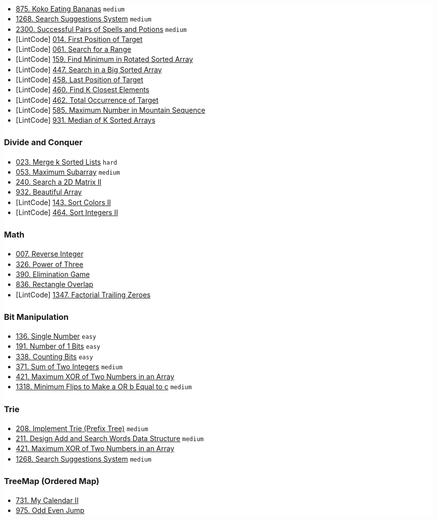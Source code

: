 * [875. Koko Eating Bananas](./875.Koko_Eating_Bananas.md) `medium`
* [1268. Search Suggestions System](./1268.Search_Suggestions_System.md) `medium`
* [2300. Successful Pairs of Spells and Potions](./2300.Successful_Pairs_of_Spells_and_Potions.md) `medium`
* [LintCode] [014. First Position of Target](../LintCode/014.First_Position_of_Target.md)
* [LintCode] [061. Search for a Range](../LintCode/061.Search_for_a_Range.md)
* [LintCode] [159. Find Minimum in Rotated Sorted Array](../LintCode/159.Find_Minimum_in_Rotated_Sorted_Array.md)
* [LintCode] [447. Search in a Big Sorted Array](../LintCode/447.Search_in_a_Big_Sorted_Array.md)
* [LintCode] [458. Last Position of Target](../LintCode/458.Last_Position_of_Target.md)
* [LintCode] [460. Find K Closest Elements](../LintCode/460.Find_K_Closest_Elements.md)
* [LintCode] [462. Total Occurrence of Target](../LintCode/462.Total_Occurrence_of_Target.md)
* [LintCode] [585. Maximum Number in Mountain Sequence](../LintCode/585.Maximum_Number_in_Mountain_Sequence.md)
* [LintCode] [931. Median of K Sorted Arrays](../LintCode/931.Median_of_K_Sorted_Arrays.md)

### Divide and Conquer
* [023. Merge k Sorted Lists](023.Merge_k_Sorted_Lists.md) `hard`
* [053. Maximum Subarray](./053.Maximum_Subarray.md) `medium`
* [240. Search a 2D Matrix II](./240.Search_a_2D_Matrix_II.md)
* [932. Beautiful Array](./932.Beautiful_Array.md)
* [LintCode] [143. Sort Colors II](../LintCode/143.Sort_Colors_II.md)
* [LintCode] [464. Sort Integers II](../LintCode/464.Sort_Integers_II.md)

### Math
* [007. Reverse Integer](./007.Reverse_Integer.md)
* [326. Power of Three](./326.Power_of_Three.md)
* [390. Elimination Game](./390.Elimination_Game.md)
* [836. Rectangle Overlap](./836.Rectangle_Overlap.md)
* [LintCode] [1347. Factorial Trailing Zeroes](../LintCode/1347.Factorial_Trailing_Zeroes.md)

### Bit Manipulation
* [136. Single Number](./136.Single_Number.md) `easy`
* [191. Number of 1 Bits](./191.Number_of_1_Bits.md) `easy`
* [338. Counting Bits](./338.Counting_Bits.md) `easy`
* [371. Sum of Two Integers](./371.Sum_of_Two_Integers.md) `medium`
* [421. Maximum XOR of Two Numbers in an Array](./421.Maximum_XOR_of_Two_Numbers_in_an_Array.md)
* [1318. Minimum Flips to Make a OR b Equal to c](./1318.Minimum_Flips_to_Make_a_OR_b_Equal_to_c.md) `medium`

### Trie
* [208. Implement Trie (Prefix Tree)](./208.Implement_Trie_(Prefix_Tree).md) `medium`
* [211. Design Add and Search Words Data Structure](./211.Design_Add_and_Search_Words_Data_Structure.md) `medium`
* [421. Maximum XOR of Two Numbers in an Array](./421.Maximum_XOR_of_Two_Numbers_in_an_Array.md)
* [1268. Search Suggestions System](./1268.Search_Suggestions_System.md) `medium`

### TreeMap (Ordered Map)
* [731. My Calendar II](./731.My_Calendar_II.md)
* [975. Odd Even Jump](./975.Odd_Even_Jump.md)
